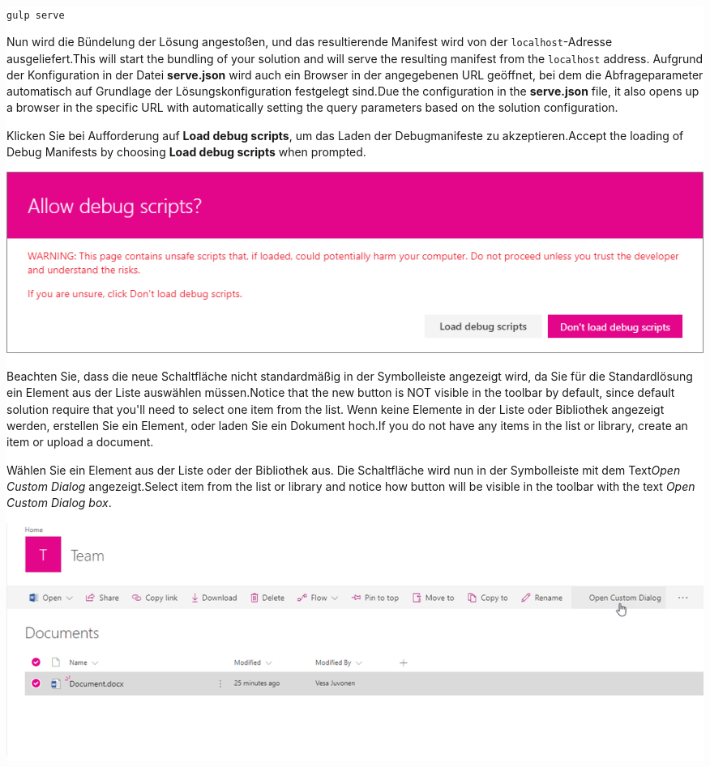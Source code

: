 ```sh
gulp serve
```

<span data-ttu-id="2e2e4-171">Nun wird die Bündelung der Lösung angestoßen, und das resultierende Manifest wird von der `localhost`-Adresse ausgeliefert.</span><span class="sxs-lookup"><span data-stu-id="2e2e4-171">This will start the bundling of your solution and will serve the resulting manifest from the `localhost` address.</span></span> <span data-ttu-id="2e2e4-172">Aufgrund der Konfiguration in der Datei **serve.json** wird auch ein Browser in der angegebenen URL geöffnet, bei dem die Abfrageparameter automatisch auf Grundlage der Lösungskonfiguration festgelegt sind.</span><span class="sxs-lookup"><span data-stu-id="2e2e4-172">Due the configuration in the **serve.json** file, it also opens up a browser in the specific URL with automatically setting the query parameters based on the solution configuration.</span></span>

<span data-ttu-id="2e2e4-173">Klicken Sie bei Aufforderung auf **Load debug scripts**, um das Laden der Debugmanifeste zu akzeptieren.</span><span class="sxs-lookup"><span data-stu-id="2e2e4-173">Accept the loading of Debug Manifests by choosing **Load debug scripts** when prompted.</span></span>

![Warnung zum Zulassen von Debugskripts](../../../images/ext-com-dialog-debug-scripts.png)

<span data-ttu-id="2e2e4-175">Beachten Sie, dass die neue Schaltfläche nicht standardmäßig in der Symbolleiste angezeigt wird, da Sie für die Standardlösung ein Element aus der Liste auswählen müssen.</span><span class="sxs-lookup"><span data-stu-id="2e2e4-175">Notice that the new button is NOT visible in the toolbar by default, since default solution require that you'll need to select one item from the list.</span></span> <span data-ttu-id="2e2e4-176">Wenn keine Elemente in der Liste oder Bibliothek angezeigt werden, erstellen Sie ein Element, oder laden Sie ein Dokument hoch.</span><span class="sxs-lookup"><span data-stu-id="2e2e4-176">If you do not have any items in the list or library, create an item or upload a document.</span></span> 

<span data-ttu-id="2e2e4-177">Wählen Sie ein Element aus der Liste oder der Bibliothek aus. Die Schaltfläche wird nun in der Symbolleiste mit dem Text*Open Custom Dialog* angezeigt.</span><span class="sxs-lookup"><span data-stu-id="2e2e4-177">Select item from the list or library and notice how button will be visible in the toolbar with the text *Open Custom Dialog box*.</span></span>

![Die Schaltfläche „Open Cusotm Dialog“ wird auf der Symbolleiste angezeigt](../../../images/ext-com-dialog-button-in-toolbar.png)
